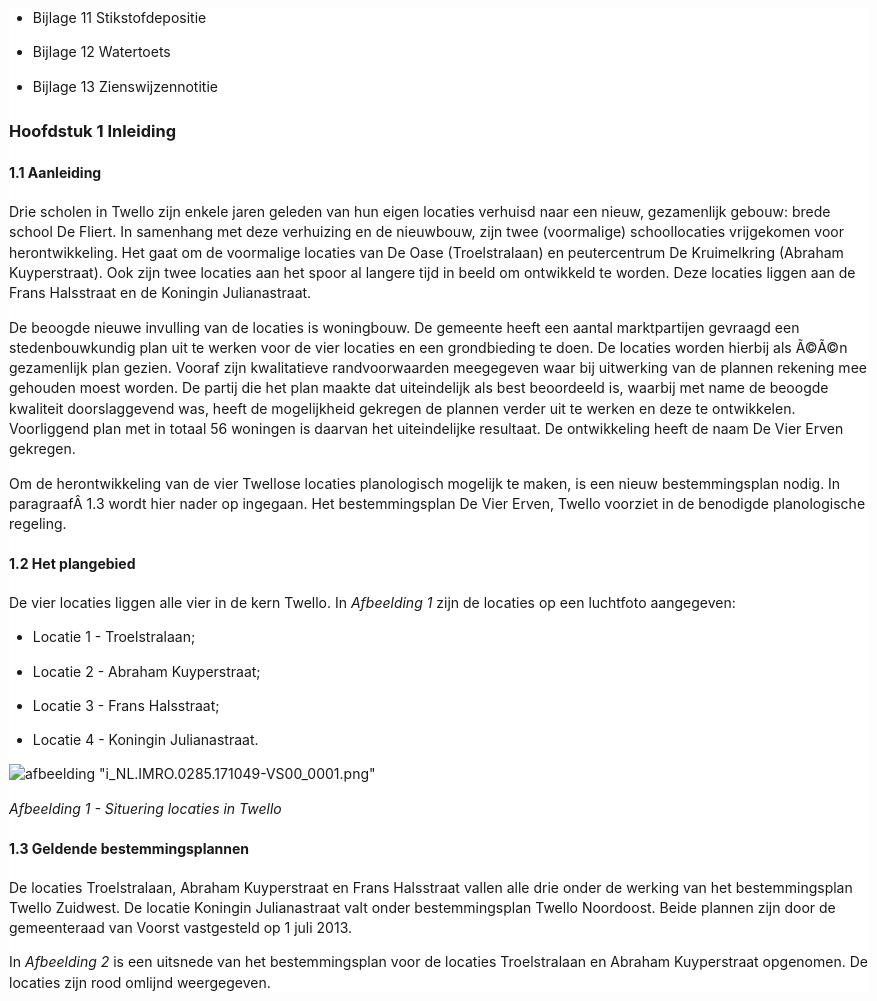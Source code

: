 + Bijlage 11 Stikstofdepositie

+ Bijlage 12 Watertoets

+ Bijlage 13 Zienswijzennotitie

### Hoofdstuk 1 Inleiding

#### 1\.1 Aanleiding

Drie scholen in Twello zijn enkele jaren geleden van hun eigen locaties verhuisd naar een nieuw, gezamenlijk gebouw: brede school De Fliert. In samenhang met deze verhuizing en de nieuwbouw, zijn twee (voormalige) schoollocaties vrijgekomen voor herontwikkeling. Het gaat om de voormalige locaties van De Oase (Troelstralaan) en peutercentrum De Kruimelkring (Abraham Kuyperstraat). Ook zijn twee locaties aan het spoor al langere tijd in beeld om ontwikkeld te worden. Deze locaties liggen aan de Frans Halsstraat en de Koningin Julianastraat.

De beoogde nieuwe invulling van de locaties is woningbouw. De gemeente heeft een aantal marktpartijen gevraagd een stedenbouwkundig plan uit te werken voor de vier locaties en een grondbieding te doen. De locaties worden hierbij als Ã©Ã©n gezamenlijk plan gezien. Vooraf zijn kwalitatieve randvoorwaarden meegegeven waar bij uitwerking van de plannen rekening mee gehouden moest worden. De partij die het plan maakte dat uiteindelijk als best beoordeeld is, waarbij met name de beoogde kwaliteit doorslaggevend was, heeft de mogelijkheid gekregen de plannen verder uit te werken en deze te ontwikkelen. Voorliggend plan met in totaal 56 woningen is daarvan het uiteindelijke resultaat. De ontwikkeling heeft de naam De Vier Erven gekregen.

Om de herontwikkeling van de vier Twellose locaties planologisch mogelijk te maken, is een nieuw bestemmingsplan nodig. In paragraafÂ 1\.3 wordt hier nader op ingegaan. Het bestemmingsplan De Vier Erven, Twello voorziet in de benodigde planologische regeling.

#### 1\.2 Het plangebied

De vier locaties liggen alle vier in de kern Twello. In *Afbeelding 1* zijn de locaties op een luchtfoto aangegeven:

* Locatie 1 \- Troelstralaan;

* Locatie 2 \- Abraham Kuyperstraat;

* Locatie 3 \- Frans Halsstraat;

* Locatie 4 \- Koningin Julianastraat.

![afbeelding "i_NL.IMRO.0285.171049-VS00_0001.png"](i_NL.IMRO.0285.171049-VS00_0001.png)

*Afbeelding 1 \- Situering locaties in Twello*

#### 1\.3 Geldende bestemmingsplannen

De locaties Troelstralaan, Abraham Kuyperstraat en Frans Halsstraat vallen alle drie onder de werking van het bestemmingsplan Twello Zuidwest. De locatie Koningin Julianastraat valt onder bestemmingsplan Twello Noordoost. Beide plannen zijn door de gemeenteraad van Voorst vastgesteld op 1 juli 2013\.

In *Afbeelding 2* is een uitsnede van het bestemmingsplan voor de locaties Troelstralaan en Abraham Kuyperstraat opgenomen. De locaties zijn rood omlijnd weergegeven.

